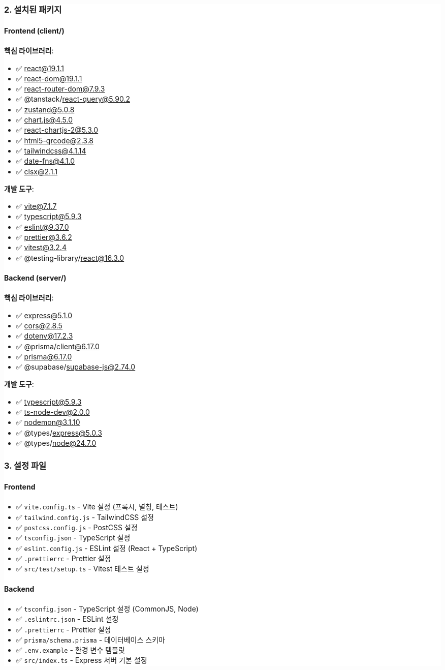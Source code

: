 ### 2. 설치된 패키지

#### Frontend (client/)
**핵심 라이브러리**:
- ✅ react@19.1.1
- ✅ react-dom@19.1.1
- ✅ react-router-dom@7.9.3
- ✅ @tanstack/react-query@5.90.2
- ✅ zustand@5.0.8
- ✅ chart.js@4.5.0
- ✅ react-chartjs-2@5.3.0
- ✅ html5-qrcode@2.3.8
- ✅ tailwindcss@4.1.14
- ✅ date-fns@4.1.0
- ✅ clsx@2.1.1

**개발 도구**:
- ✅ vite@7.1.7
- ✅ typescript@5.9.3
- ✅ eslint@9.37.0
- ✅ prettier@3.6.2
- ✅ vitest@3.2.4
- ✅ @testing-library/react@16.3.0

#### Backend (server/)
**핵심 라이브러리**:
- ✅ express@5.1.0
- ✅ cors@2.8.5
- ✅ dotenv@17.2.3
- ✅ @prisma/client@6.17.0
- ✅ prisma@6.17.0
- ✅ @supabase/supabase-js@2.74.0

**개발 도구**:
- ✅ typescript@5.9.3
- ✅ ts-node-dev@2.0.0
- ✅ nodemon@3.1.10
- ✅ @types/express@5.0.3
- ✅ @types/node@24.7.0

### 3. 설정 파일

#### Frontend
- ✅ `vite.config.ts` - Vite 설정 (프록시, 별칭, 테스트)
- ✅ `tailwind.config.js` - TailwindCSS 설정
- ✅ `postcss.config.js` - PostCSS 설정
- ✅ `tsconfig.json` - TypeScript 설정
- ✅ `eslint.config.js` - ESLint 설정 (React + TypeScript)
- ✅ `.prettierrc` - Prettier 설정
- ✅ `src/test/setup.ts` - Vitest 테스트 설정

#### Backend
- ✅ `tsconfig.json` - TypeScript 설정 (CommonJS, Node)
- ✅ `.eslintrc.json` - ESLint 설정
- ✅ `.prettierrc` - Prettier 설정
- ✅ `prisma/schema.prisma` - 데이터베이스 스키마
- ✅ `.env.example` - 환경 변수 템플릿
- ✅ `src/index.ts` - Express 서버 기본 설정
